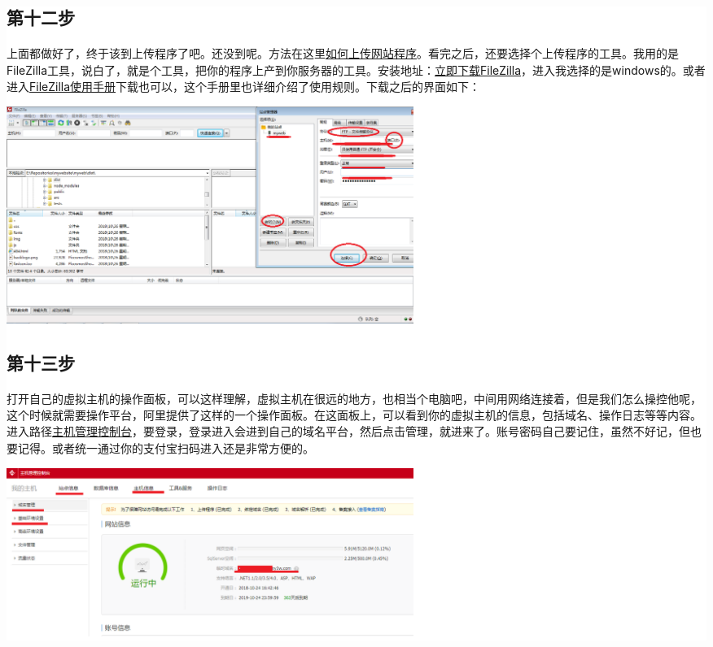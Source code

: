 ## 第十二步

上面都做好了，终于该到上传程序了吧。还没到呢。方法在这里<a href="https://help.aliyun.com/knowledge_detail/36241.html" target="_blank">如何上传网站程序</a>。看完之后，还要选择个上传程序的工具。我用的是FileZilla工具，说白了，就是个工具，把你的程序上产到你服务器的工具。安装地址：<a href="https://www.filezilla.cn/download?spm=a2c4g.11186623.2.17.71c84f91oSInfO" target="_blank">立即下载FileZilla</a>，进入我选择的是windows的。或者进入<a href="https://help.aliyun.com/knowledge_detail/36243.html" target="_blank">FileZilla使用手册</a>下载也可以，这个手册里也详细介绍了使用规则。下载之后的界面如下：

<img src="/PigFifth/PigFifth14.jpg" width="500">

## 第十三步

打开自己的虚拟主机的操作面板，可以这样理解，虚拟主机在很远的地方，也相当个电脑吧，中间用网络连接着，但是我们怎么操控他呢，这个时候就需要操作平台，阿里提供了这样的一个操作面板。在这面板上，可以看到你的虚拟主机的信息，包括域名、操作日志等等内容。进入路径<a href="https://cp.aliyun.com/" target="_blank">主机管理控制台</a>，要登录，登录进入会进到自己的域名平台，然后点击管理，就进来了。账号密码自己要记住，虽然不好记，但也要记得。或者统一通过你的支付宝扫码进入还是非常方便的。

<img src="/PigFifth/PigFifth15.jpg" width="500">
